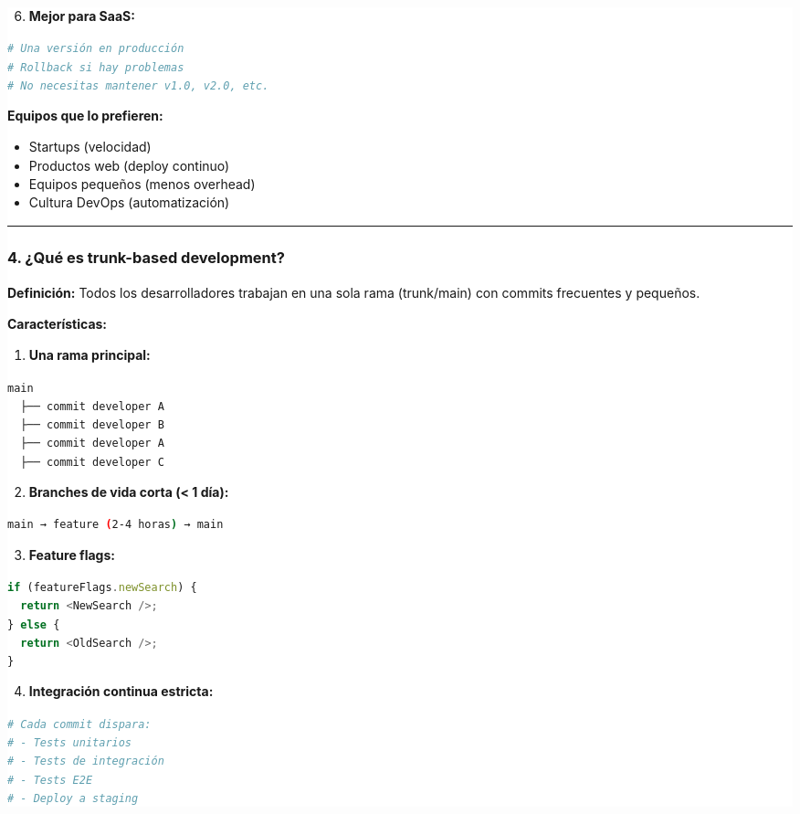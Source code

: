 6. **Mejor para SaaS:**

```bash
# Una versión en producción
# Rollback si hay problemas
# No necesitas mantener v1.0, v2.0, etc.
```

**Equipos que lo prefieren:**

- Startups (velocidad)
- Productos web (deploy continuo)
- Equipos pequeños (menos overhead)
- Cultura DevOps (automatización)

---

### 4. ¿Qué es trunk-based development?

**Definición:**
Todos los desarrolladores trabajan en una sola rama (trunk/main) con commits frecuentes y pequeños.

**Características:**

1. **Una rama principal:**

```bash
main
  ├── commit developer A
  ├── commit developer B
  ├── commit developer A
  ├── commit developer C
```

2. **Branches de vida corta (< 1 día):**

```bash
main → feature (2-4 horas) → main
```

3. **Feature flags:**

```javascript
if (featureFlags.newSearch) {
  return <NewSearch />;
} else {
  return <OldSearch />;
}
```

4. **Integración continua estricta:**

```bash
# Cada commit dispara:
# - Tests unitarios
# - Tests de integración
# - Tests E2E
# - Deploy a staging
```
